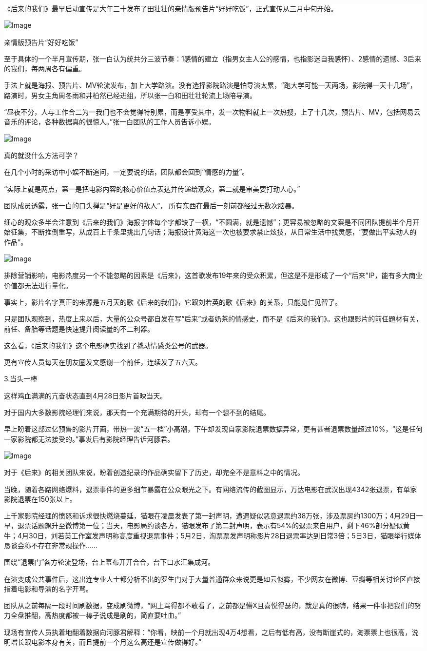 《后来的我们》最早启动宣传是大年三十发布了田壮壮的亲情版预告片“好好吃饭”，正式宣传从三月中旬开始。

![Image](http://p9.pstatp.com/large/pgc-image/1527296621936682c787866)

亲情版预告片“好好吃饭”

至于具体的一个半月宣传期，张一白认为统共分三波节奏：1感情的建立（指男女主人公的感情，也指影迷自我感怀）、2感情的遗憾、3后来的我们，每两周各有偏重。

手法上就是海报、预告片、MV轮流发布，加上大学路演。没有选择影院路演是怕导演太累，“跑大学可能一天两场，影院得一天十几场”，路演时，男女主角周冬雨和井柏然已经进组，所以张一白和田壮壮轮流上场陪导演。

“昼夜不分，人与工作合二为一我们也不会觉得特别累，而是享受其中，发一次物料就上一次热搜，上了十几次，预告片、MV，包括网易云音乐的评论，各种数据真的很惊人。”张一白团队的工作人员告诉小娱。

![Image](http://p9.pstatp.com/large/pgc-image/1527296621716113961ca67)

真的就没什么方法可学？

在几个小时的采访中小娱不断追问，一定要说的话，团队都会回到“情感的力量”。

“实际上就是两点，第一是把电影内容的核心价值点表达并传递给观众，第二就是审美要打动人心。”

团队成员透露，张一白的口头禅是“好是更好的敌人”， 所有东西在最后一刻前都经过无数次脑暴。

细心的观众多半会注意到《后来的我们》海报字体每个字都缺了一横，“不圆满，就是遗憾”；更容易被忽略的文案是不同团队提前半个月开始征集，不断推倒重写，从成百上千条里挑出几句话；海报设计黄海这一次也被要求禁止炫技，从日常生活中找灵感，“要做出平实动人的作品”。

![Image](http://p1.pstatp.com/large/pgc-image/1527296621957419e3f741e)

排除营销影响，电影热度另一个不能忽略的因素是《后来》，这首歌发布19年来的受众积累，但这是不是形成了一个“后来”IP，能有多大商业价值都无法进行量化。

事实上，影片名字真正的来源是五月天的歌《后来的我们》，它跟刘若英的歌《后来》的关系，只能见仁见智了。

只是团队观察到，热度上来以后，大量的公众号都自发在写“后来”或者奶茶的情感史，而不是《后来的我们》。这也跟影片的前任题材有关，前任、备胎等话题是快速提升阅读量的不二利器。

这么看，《后来的我们》这个电影确实找到了撬动情感类公号的武器。

更有宣传人员每天在朋友圈发文感谢一个前任，连续发了五六天。

3.当头一棒

这样鸡血满满的亢奋状态直到4月28日影片首映当天。

对于国内大多数影院经理们来说，那天有一个充满期待的开头，却有一个想不到的结尾。

早上盼着这部过亿预售的影片开画，带热一波“五一档”小高潮，下午却发现自家影院退票数据异常，更有甚者退票数量超过10%，“这是任何一家影院都无法接受的。”事发后有影院经理告诉河豚君。

![Image](http://p3.pstatp.com/large/pgc-image/1527296621808c83a6cfae0)

对于《后来》的相关团队来说，盼着创造纪录的作品确实留下了历史，却完全不是意料之中的情况。

当晚，随着各路网络爆料，退票事件的更多细节暴露在公众眼光之下。有网络流传的截图显示，万达电影在武汉出现4342张退票，有单家影院退票在150张以上。

上千家影院经理的愤怒和诉求很快燃烧蔓延，猫眼在凌晨发表了第一封声明，遭遇疑似恶意退票约38万张，涉及票房约1300万；4月29日一早，退票话题飙升至微博第一位；当天，电影局约谈各方，猫眼发布了第二封声明，表示有54%的退票来自用户，剩下46%部分疑似黄牛；4月30日，刘若英工作室发声明称高度重视退票事件；5月2日，淘票票发声明称影片28日退票率达到日常3倍；5日3日，猫眼举行媒体恳谈会称不存在非常规操作……

围绕“退票门”各方轮流登场，台上幕布开开合合，台下口水汇集成河。

在演变成公共事件后，这出连专业人士都分析不出的罗生门对于大量普通群众来说更是如云似雾，不少网友在微博、豆瓣等相关讨论区直接指着电影和导演的名字开骂。

团队从之前每隔一段时间刷数据，变成刷微博，“网上骂得都不敢看了，之前都是懵X且喜悦得瑟的，就是真的很嗨，结果一件事把我们的努力全盘推翻，高热度都被一棒子说成是刷的，简直要吐血。”

现场有宣传人员执着地翻着数据向河豚君解释：“你看，映前一个月就出现4万4想看，之后有低有高，没有断崖式的，淘票票上也很高，说明增长跟电影本身有关，而且提前一个月这么高还是宣传做得好。”
